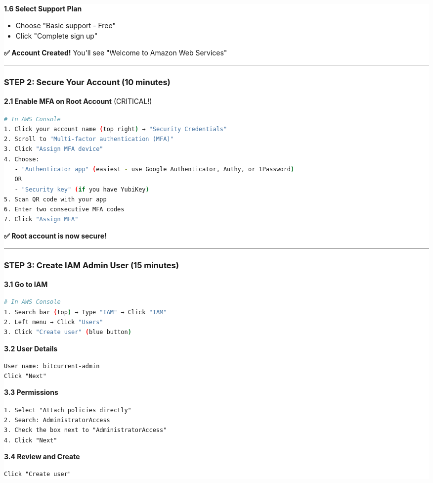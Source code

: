 **1.6 Select Support Plan**
- Choose "Basic support - Free"
- Click "Complete sign up"

**✅ Account Created!** You'll see "Welcome to Amazon Web Services"

---

### STEP 2: Secure Your Account (10 minutes)

**2.1 Enable MFA on Root Account** (CRITICAL!)

```bash
# In AWS Console
1. Click your account name (top right) → "Security Credentials"
2. Scroll to "Multi-factor authentication (MFA)"
3. Click "Assign MFA device"
4. Choose:
   - "Authenticator app" (easiest - use Google Authenticator, Authy, or 1Password)
   OR
   - "Security key" (if you have YubiKey)
5. Scan QR code with your app
6. Enter two consecutive MFA codes
7. Click "Assign MFA"
```

**✅ Root account is now secure!**

---

### STEP 3: Create IAM Admin User (15 minutes)

**3.1 Go to IAM**
```bash
# In AWS Console
1. Search bar (top) → Type "IAM" → Click "IAM"
2. Left menu → Click "Users"
3. Click "Create user" (blue button)
```

**3.2 User Details**
```
User name: bitcurrent-admin
Click "Next"
```

**3.3 Permissions**
```
1. Select "Attach policies directly"
2. Search: AdministratorAccess
3. Check the box next to "AdministratorAccess"
4. Click "Next"
```

**3.4 Review and Create**
```
Click "Create user"
```
